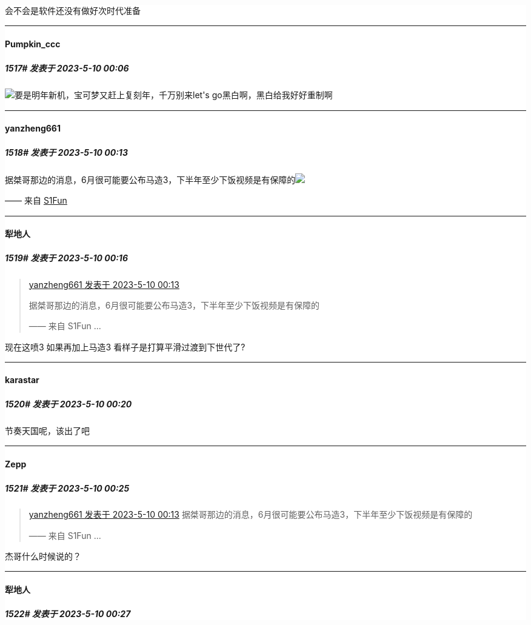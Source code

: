 会不会是软件还没有做好次时代准备

*****

####  Pumpkin_ccc  
##### 1517#       发表于 2023-5-10 00:06

<img src="https://static.saraba1st.com/image/smiley/face2017/044.png" referrerpolicy="no-referrer">要是明年新机，宝可梦又赶上复刻年，千万别来let's go黑白啊，黑白给我好好重制啊


*****

####  yanzheng661  
##### 1518#       发表于 2023-5-10 00:13

据桀哥那边的消息，6月很可能要公布马造3，下半年至少下饭视频是有保障的<img src="https://static.saraba1st.com/image/smiley/face2017/047.png" referrerpolicy="no-referrer">

—— 来自 [S1Fun](https://s1fun.koalcat.com)

*****

####  犁地人  
##### 1519#       发表于 2023-5-10 00:16

<blockquote><a href="httphttps://bbs.saraba1st.com/2b/forum.php?mod=redirect&amp;goto=findpost&amp;pid=60793950&amp;ptid=2122099" target="_blank">yanzheng661 发表于 2023-5-10 00:13</a>

据桀哥那边的消息，6月很可能要公布马造3，下半年至少下饭视频是有保障的

—— 来自 S1Fun ...</blockquote>
现在这喷3 如果再加上马造3 看样子是打算平滑过渡到下世代了?

*****

####  karastar  
##### 1520#       发表于 2023-5-10 00:20

节奏天国呢，该出了吧


*****

####  Zepp  
##### 1521#       发表于 2023-5-10 00:25

<blockquote><a href="httphttps://bbs.saraba1st.com/2b/forum.php?mod=redirect&amp;goto=findpost&amp;pid=60793950&amp;ptid=2122099" target="_blank">yanzheng661 发表于 2023-5-10 00:13</a>
据桀哥那边的消息，6月很可能要公布马造3，下半年至少下饭视频是有保障的

—— 来自 S1Fun ...</blockquote>
杰哥什么时候说的？

*****

####  犁地人  
##### 1522#       发表于 2023-5-10 00:27
